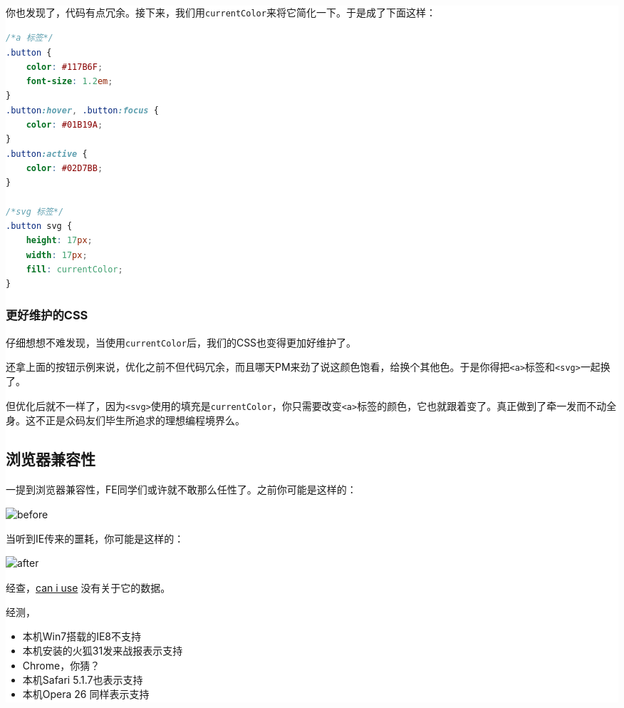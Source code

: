 <pre class="_cssdeck_embed" data-pane="output" data-user="wayou" data-href="smxdd6mn" data-version="0"></pre><script async src="http://cssdeck.com/assets/js/embed.js"></script>

你也发现了，代码有点冗余。接下来，我们用`currentColor`来将它简化一下。于是成了下面这样：

```css
/*a 标签*/
.button {
    color: #117B6F;
    font-size: 1.2em;
}
.button:hover, .button:focus {
    color: #01B19A;
}
.button:active {
    color: #02D7BB;
}

/*svg 标签*/
.button svg {
    height: 17px;
    width: 17px;
    fill: currentColor;
}
```

<pre class="_cssdeck_embed" data-pane="output" data-user="wayou" data-href="oxuuu1ex" data-version="0"></pre><script async src="http://cssdeck.com/assets/js/embed.js"></script>

### 更好维护的CSS

仔细想想不难发现，当使用`currentColor`后，我们的CSS也变得更加好维护了。

还拿上面的按钮示例来说，优化之前不但代码冗余，而且哪天PM来劲了说这颜色饱看，给换个其他色。于是你得把`<a>`标签和`<svg>`一起换了。

但优化后就不一样了，因为`<svg>`使用的填充是`currentColor`，你只需要改变`<a>`标签的颜色，它也就跟着变了。真正做到了牵一发而不动全身。这不正是众码友们毕生所追求的理想编程境界么。


## 浏览器兼容性

一提到浏览器兼容性，FE同学们或许就不敢那么任性了。之前你可能是这样的：

![before](before.gif)

当听到IE传来的噩耗，你可能是这样的：

![after](after.gif)

经查，[can i use](http://caniuse.com/#search=currentcolor) 没有关于它的数据。

经测，
- 本机Win7搭载的IE8不支持
- 本机安装的火狐31发来战报表示支持
- Chrome，你猜？
- 本机Safari 5.1.7也表示支持
- 本机Opera 26 同样表示支持

